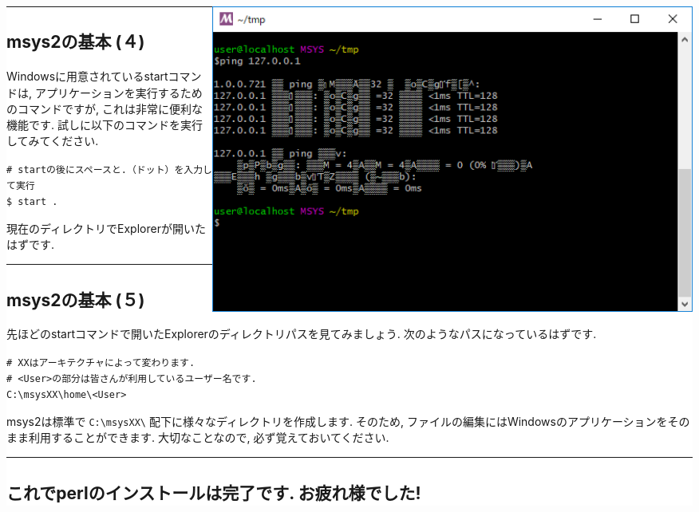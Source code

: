 <img src="image/ping1.png" align='right' style='width: 70%'>

___
## msys2の基本 (４)

Windowsに用意されているstartコマンドは, アプリケーションを実行するためのコマンドですが, これは非常に便利な機能です.
試しに以下のコマンドを実行してみてください.

```
# startの後にスペースと.（ドット）を入力して実行
$ start .
```

現在のディレクトリでExplorerが開いたはずです.

___
## msys2の基本 (５)

先ほどのstartコマンドで開いたExplorerのディレクトリパスを見てみましょう.
次のようなパスになっているはずです.

```
# XXはアーキテクチャによって変わります.
# <User>の部分は皆さんが利用しているユーザー名です.
C:\msysXX\home\<User>
```

msys2は標準で `C:\msysXX\` 配下に様々なディレクトリを作成します.
そのため, ファイルの編集にはWindowsのアプリケーションをそのまま利用することができます.
大切なことなので, 必ず覚えておいてください.

___

## これでperlのインストールは完了です. お疲れ様でした!

